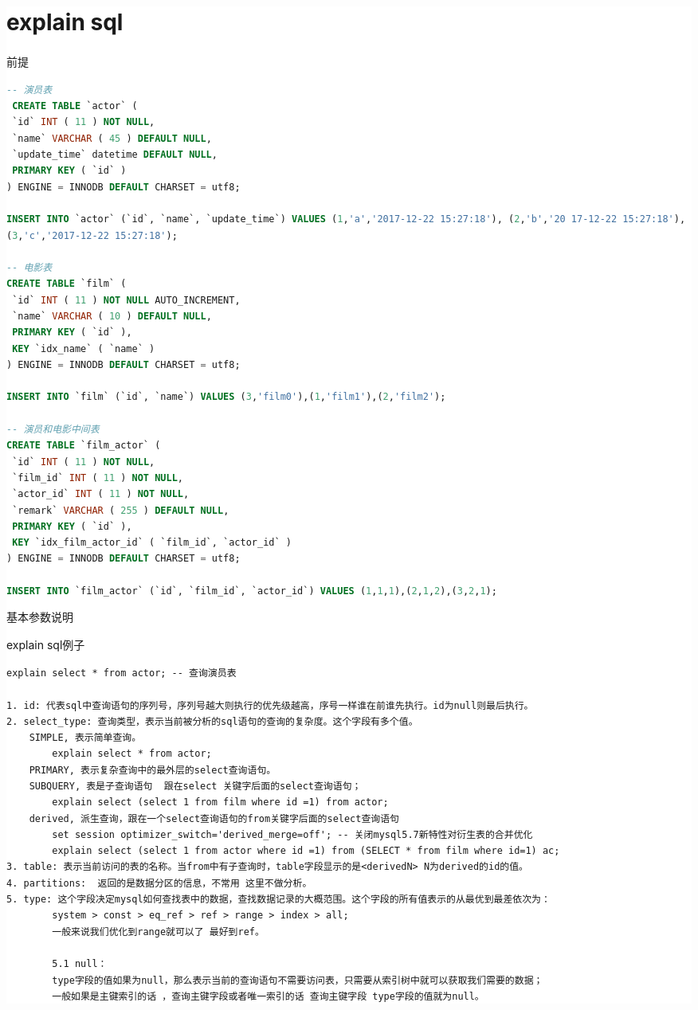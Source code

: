 # explain sql


前提
```sql
-- 演员表
 CREATE TABLE `actor` (
 `id` INT ( 11 ) NOT NULL,
 `name` VARCHAR ( 45 ) DEFAULT NULL,
 `update_time` datetime DEFAULT NULL,
 PRIMARY KEY ( `id` )  
) ENGINE = INNODB DEFAULT CHARSET = utf8;
 
INSERT INTO `actor` (`id`, `name`, `update_time`) VALUES (1,'a','2017‐12‐22 15:27:18'), (2,'b','20 17‐12‐22 15:27:18'), (3,'c','2017‐12‐22 15:27:18');
 
-- 电影表
CREATE TABLE `film` (
 `id` INT ( 11 ) NOT NULL AUTO_INCREMENT,
 `name` VARCHAR ( 10 ) DEFAULT NULL,
 PRIMARY KEY ( `id` ),
 KEY `idx_name` ( `name` )  
) ENGINE = INNODB DEFAULT CHARSET = utf8;
 
INSERT INTO `film` (`id`, `name`) VALUES (3,'film0'),(1,'film1'),(2,'film2');
 
-- 演员和电影中间表
CREATE TABLE `film_actor` (
 `id` INT ( 11 ) NOT NULL,
 `film_id` INT ( 11 ) NOT NULL,
 `actor_id` INT ( 11 ) NOT NULL,
 `remark` VARCHAR ( 255 ) DEFAULT NULL,
 PRIMARY KEY ( `id` ),
 KEY `idx_film_actor_id` ( `film_id`, `actor_id` )  
) ENGINE = INNODB DEFAULT CHARSET = utf8;
 
INSERT INTO `film_actor` (`id`, `film_id`, `actor_id`) VALUES (1,1,1),(2,1,2),(3,2,1);
```

基本参数说明

explain sql例子
```text
explain select * from actor; -- 查询演员表

1. id: 代表sql中查询语句的序列号，序列号越大则执行的优先级越高，序号一样谁在前谁先执行。id为null则最后执行。
2. select_type: 查询类型，表示当前被分析的sql语句的查询的复杂度。这个字段有多个值。
    SIMPLE, 表示简单查询。
        explain select * from actor;
    PRIMARY, 表示复杂查询中的最外层的select查询语句。
    SUBQUERY, 表是子查询语句  跟在select 关键字后面的select查询语句；
        explain select (select 1 from film where id =1) from actor;
    derived, 派生查询，跟在一个select查询语句的from关键字后面的select查询语句
        set session optimizer_switch='derived_merge=off'; -- 关闭mysql5.7新特性对衍生表的合并优化
        explain select (select 1 from actor where id =1) from (SELECT * from film where id=1) ac;
3. table: 表示当前访问的表的名称。当from中有子查询时，table字段显示的是<derivedN> N为derived的id的值。
4. partitions:  返回的是数据分区的信息，不常用 这里不做分析。
5. type: 这个字段决定mysql如何查找表中的数据，查找数据记录的大概范围。这个字段的所有值表示的从最优到最差依次为：
        system > const > eq_ref > ref > range > index > all;
        一般来说我们优化到range就可以了 最好到ref。

        5.1 null：
        type字段的值如果为null，那么表示当前的查询语句不需要访问表，只需要从索引树中就可以获取我们需要的数据；
        一般如果是主键索引的话 ，查询主键字段或者唯一索引的话 查询主键字段 type字段的值就为null。
```